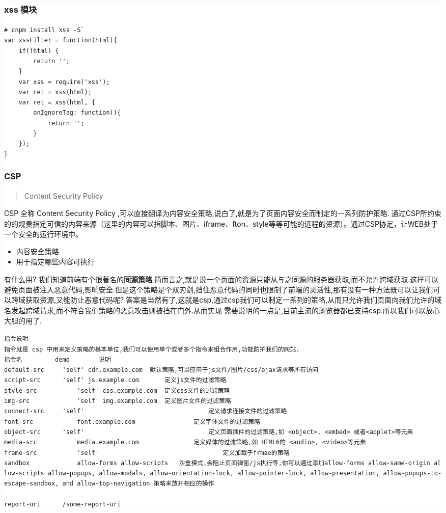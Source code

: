 ### xss 模块

``` shell
# cnpm install xss -S`
var xssFilter = function(html){
    if(!html) {
        return '';
    }
    var xss = require('xss');
    var ret = xss(html);
    var ret = xss(html, {
        onIgnoreTag: function(){
            return '';
        }
    });
}
```

### CSP

> Content Security Policy

CSP 全称 Content Security Policy ,可以直接翻译为内容安全策略,说白了,就是为了页面内容安全而制定的一系列防护策略. 通过CSP所约束的的规责指定可信的内容来源（这里的内容可以指脚本、图片、iframe、fton、style等等可能的远程的资源）。通过CSP协定，让WEB处于一个安全的运行环境中。

- 内容安全策略
- 用于指定哪些内容可执行

有什么用?
我们知道前端有个很著名的**同源策略**,简而言之,就是说一个页面的资源只能从与之同源的服务器获取,而不允许跨域获取.这样可以避免页面被注入恶意代码,影响安全.但是这个策略是个双刃剑,挡住恶意代码的同时也限制了前端的灵活性,那有没有一种方法既可以让我们可以跨域获取资源,又能防止恶意代码呢?
答案是当然有了,这就是csp,通过csp我们可以制定一系列的策略,从而只允许我们页面向我们允许的域名发起跨域请求,而不符合我们策略的恶意攻击则被挡在门外.从而实现
需要说明的一点是,目前主流的浏览器都已支持csp.所以我们可以放心大胆的用了.

``` shell
指令说明
指令就是 csp 中用来定义策略的基本单位,我们可以使用单个或者多个指令来组合作用,功能防护我们的网站.
指令名         demo        说明
default-src     'self' cdn.example.com  默认策略,可以应用于js文件/图片/css/ajax请求等所有访问
script-src      'self' js.example.com       定义js文件的过滤策略
style-src           'self' css.example.com  定义css文件的过滤策略
img-src             'self' img.example.com  定义图片文件的过滤策略
connect-src     'self'                                  定义请求连接文件的过滤策略
font-src            font.example.com                定义字体文件的过滤策略
object-src      'self'                                  定义页面插件的过滤策略,如 <object>, <embed> 或者<applet>等元素
media-src           media.example.com               定义媒体的过滤策略,如 HTML6的 <audio>, <video>等元素
frame-src           'self'                                  定义加载子frmae的策略
sandbox             allow-forms allow-scripts   沙盒模式,会阻止页面弹窗/js执行等,你可以通过添加allow-forms allow-same-origin allow-scripts allow-popups, allow-modals, allow-orientation-lock, allow-pointer-lock, allow-presentation, allow-popups-to-escape-sandbox, and allow-top-navigation 策略来放开相应的操作

report-uri      /some-report-uri
```

